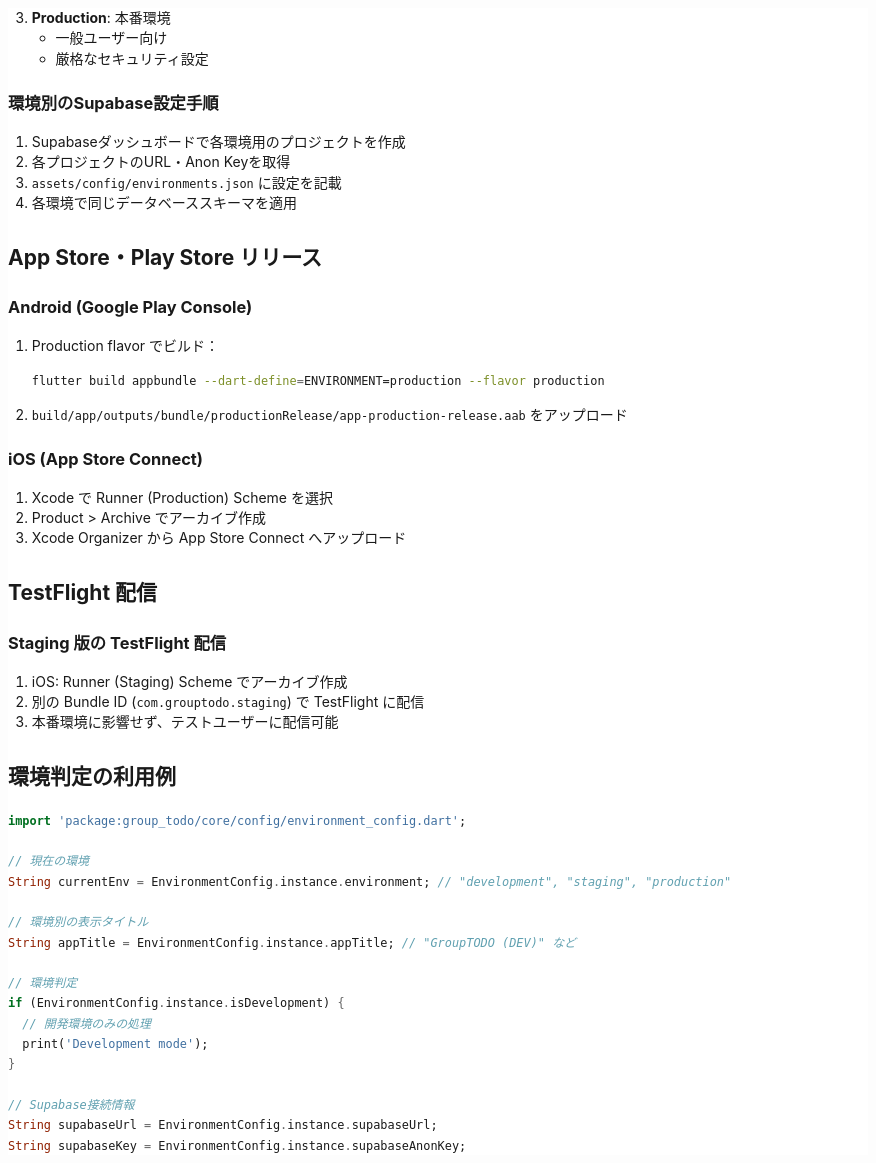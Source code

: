 3. **Production**: 本番環境
   - 一般ユーザー向け
   - 厳格なセキュリティ設定

### 環境別のSupabase設定手順

1. Supabaseダッシュボードで各環境用のプロジェクトを作成
2. 各プロジェクトのURL・Anon Keyを取得
3. `assets/config/environments.json` に設定を記載
4. 各環境で同じデータベーススキーマを適用

## App Store・Play Store リリース

### Android (Google Play Console)

1. Production flavor でビルド：
   ```bash
   flutter build appbundle --dart-define=ENVIRONMENT=production --flavor production
   ```

2. `build/app/outputs/bundle/productionRelease/app-production-release.aab` をアップロード

### iOS (App Store Connect)

1. Xcode で Runner (Production) Scheme を選択
2. Product > Archive でアーカイブ作成
3. Xcode Organizer から App Store Connect へアップロード

## TestFlight 配信

### Staging 版の TestFlight 配信

1. iOS: Runner (Staging) Scheme でアーカイブ作成
2. 別の Bundle ID (`com.grouptodo.staging`) で TestFlight に配信
3. 本番環境に影響せず、テストユーザーに配信可能

## 環境判定の利用例

```dart
import 'package:group_todo/core/config/environment_config.dart';

// 現在の環境
String currentEnv = EnvironmentConfig.instance.environment; // "development", "staging", "production"

// 環境別の表示タイトル
String appTitle = EnvironmentConfig.instance.appTitle; // "GroupTODO (DEV)" など

// 環境判定
if (EnvironmentConfig.instance.isDevelopment) {
  // 開発環境のみの処理
  print('Development mode');
}

// Supabase接続情報
String supabaseUrl = EnvironmentConfig.instance.supabaseUrl;
String supabaseKey = EnvironmentConfig.instance.supabaseAnonKey;
```
